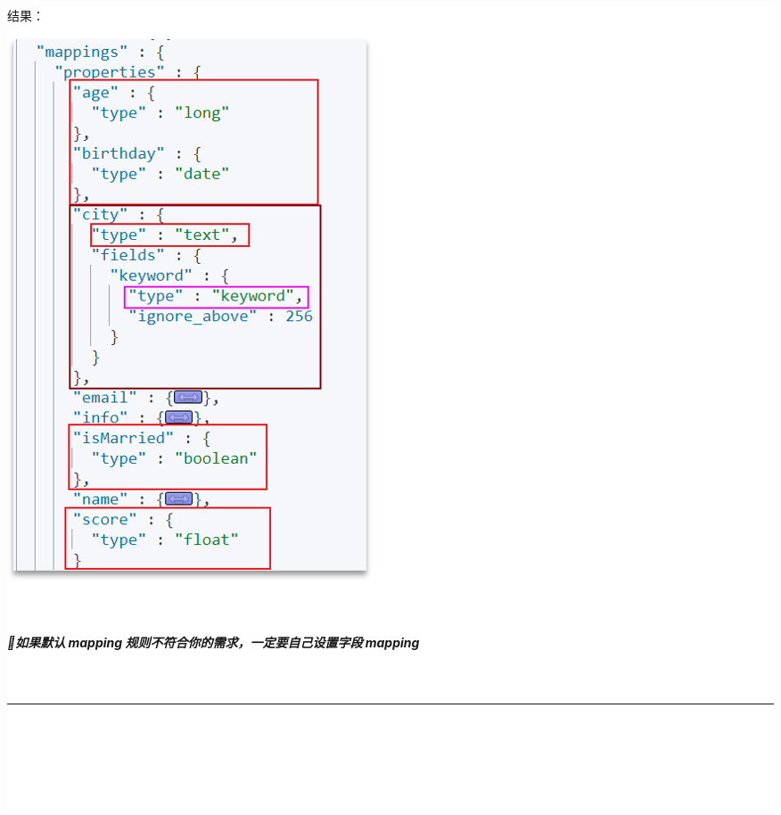 结果：

![](img/3.5-1.png)

<br>

##### 📌如果默认 mapping 规则不符合你的需求，一定要自己设置字段 mapping

<br>

---

<div STYLE="page-break-after: always;">
    <br>
    <br>
    <br>
    <br>
    <br></div>
